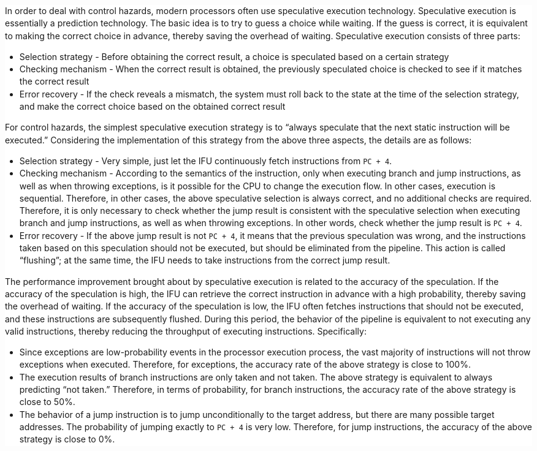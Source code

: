 

In order to deal with control hazards, modern processors often use speculative execution technology.
Speculative execution is essentially a prediction technology. The basic idea is to try to guess a choice while waiting.
If the guess is correct, it is equivalent to making the correct choice in advance, thereby saving the overhead of waiting.
Speculative execution consists of three parts:
* Selection strategy - Before obtaining the correct result, a choice is speculated based on a certain strategy
* Checking mechanism - When the correct result is obtained, the previously speculated choice is checked to see if it matches the correct result
* Error recovery - If the check reveals a mismatch, the system must roll back to the state at the time of the selection strategy,  
and make the correct choice based on the obtained correct result



For control hazards, the simplest speculative execution strategy is to “always speculate that the next static instruction will be executed.”
Considering the implementation of this strategy from the above three aspects, the details are as follows:
* Selection strategy - Very simple, just let the IFU continuously fetch instructions from `PC + 4`.
* Checking mechanism - According to the semantics of the instruction, only when executing branch and jump instructions, as well as when throwing exceptions,
  is it possible for the CPU to change the execution flow. In other cases, execution is sequential.
  Therefore, in other cases, the above speculative selection is always correct, and no additional checks are required.
  Therefore, it is only necessary to check whether the jump result is consistent with the speculative selection when executing branch and jump instructions, as well as when throwing exceptions.
  In other words, check whether the jump result is `PC + 4`.
* Error recovery - If the above jump result is not `PC + 4`, it means that the previous speculation was wrong,
  and the instructions taken based on this speculation should not be executed, but should be eliminated from the pipeline. This action is called “flushing”;
  at the same time, the IFU needs to take instructions from the correct jump result.



The performance improvement brought about by speculative execution is related to the accuracy of the speculation. If the accuracy of the speculation is high,
the IFU can retrieve the correct instruction in advance with a high probability, thereby saving the overhead of waiting.
If the accuracy of the speculation is low, the IFU often fetches instructions that should not be executed, and these instructions are subsequently flushed.
During this period, the behavior of the pipeline is equivalent to not executing any valid instructions, thereby reducing the throughput of executing instructions.
Specifically:
* Since exceptions are low-probability events in the processor execution process, the vast majority of instructions will not throw exceptions when executed.
  Therefore, for exceptions, the accuracy rate of the above strategy is close to 100%.
* The execution results of branch instructions are only taken and not taken.
  The above strategy is equivalent to always predicting “not taken.”
  Therefore, in terms of probability, for branch instructions, the accuracy rate of the above strategy is close to 50%.
* The behavior of a jump instruction is to jump unconditionally to the target address, but there are many possible target addresses.
  The probability of jumping exactly to `PC + 4` is very low.
  Therefore, for jump instructions, the accuracy of the above strategy is close to 0%.
